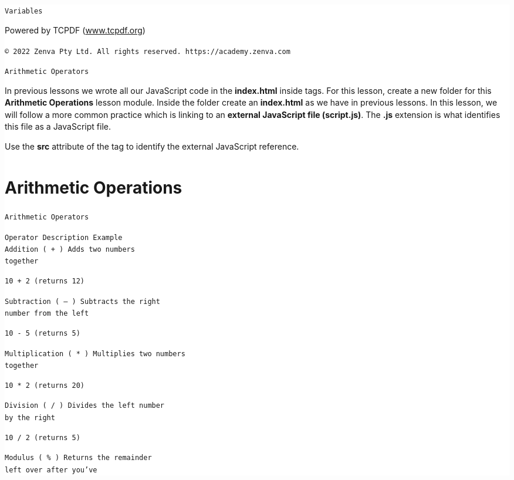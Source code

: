 
```
Variables
```
Powered by TCPDF (www.tcpdf.org)

```
© 2022 Zenva Pty Ltd. All rights reserved. https://academy.zenva.com
```

```
Arithmetic Operators
```
In previous lessons we wrote all our JavaScript code in the **index.html** inside **<script></script>**
tags. For this lesson, create a new folder for this **Arithmetic Operations** lesson module. Inside the
folder create an **index.html** as we have in previous lessons. In this lesson, we will follow a more
common practice which is linking to an **external JavaScript file (script.js)**. The **.js** extension is
what identifies this file as a JavaScript file.


<script>
// JavaScript code goes here
</script>

Use the **src** attribute of the **<script></script>** tag to identify the external JavaScript reference.


<script src="script.js"></script>

# Arithmetic Operations


```
Arithmetic Operators
```
```
Operator Description Example
Addition ( + ) Adds two numbers
together
```
```
10 + 2 (returns 12)
```
```
Subtraction ( – ) Subtracts the right
number from the left
```
```
10 - 5 (returns 5)
```
```
Multiplication ( * ) Multiplies two numbers
together
```
```
10 * 2 (returns 20)
```
```
Division ( / ) Divides the left number
by the right
```
```
10 / 2 (returns 5)
```
```
Modulus ( % ) Returns the remainder
left over after you’ve
```